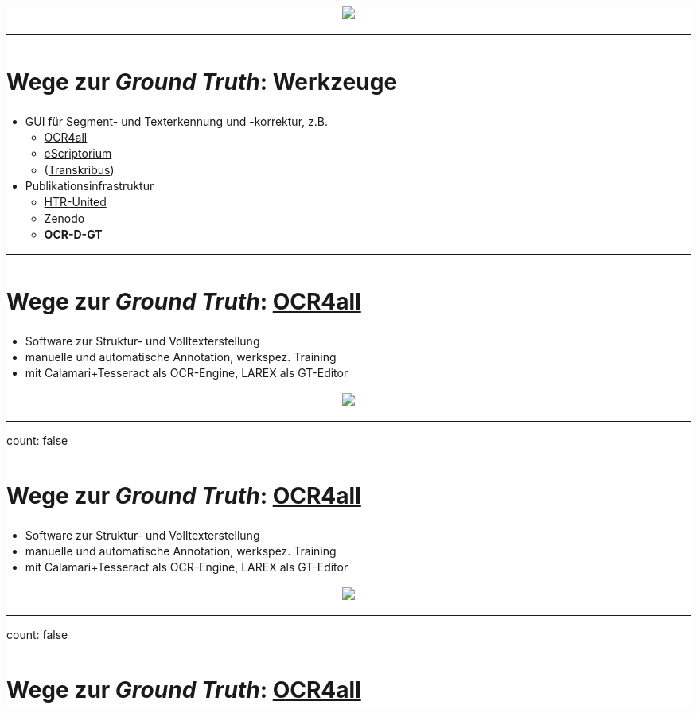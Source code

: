 <center>
<a href="img/Normalvorgehen.svg"><img src="img/Normalvorgehen.svg" width="950px" /></a>
</center>

---

# Wege zur *Ground Truth*: Werkzeuge

* GUI für Segment- und Texterkennung und -korrektur, z.B.
    + [OCR4all](https://www.ocr4all.org/)
    + [eScriptorium](https://escriptorium.openiti.org/)
    + ([Transkribus](https://readcoop.eu/de/transkribus/))
* Publikationsinfrastruktur
    + [HTR-United](https://htr-united.github.io/)
    + [Zenodo](https://zenodo.org/communities/ocr_models/records)
    + [**OCR-D-GT**](https://github.com/OCR-D/gt-repo-template)


---

# Wege zur *Ground Truth*: [OCR4all](https://www.ocr4all.org/)

* Software zur Struktur- und Volltexterstellung
* manuelle und automatische Annotation, werkspez. Training
* mit Calamari+Tesseract als OCR-Engine, LAREX als GT-Editor

<center>
<img src="https://www.ocr4all.org/images/user-guide/project_start_and_overview/project_overview_settings.jpg" width="650px" />
</center>

---

count: false

# Wege zur *Ground Truth*: [OCR4all](https://www.ocr4all.org/)

* Software zur Struktur- und Volltexterstellung
* manuelle und automatische Annotation, werkspez. Training
* mit Calamari+Tesseract als OCR-Engine, LAREX als GT-Editor

<center>
<img src="https://www.ocr4all.org/images/user-guide/workflow/LAREX_interface_with_automatic_segmentation_results.png" width="650px" />
</center>

---

count: false

# Wege zur *Ground Truth*: [OCR4all](https://www.ocr4all.org/)
